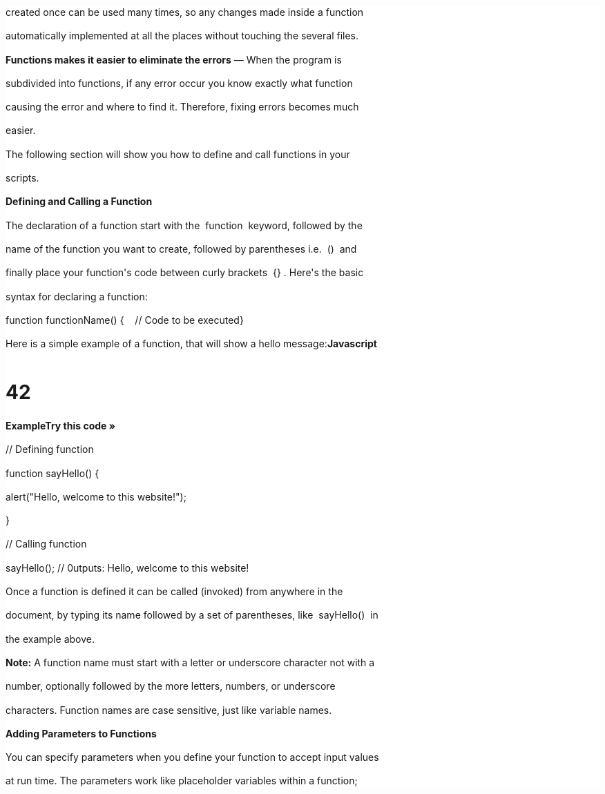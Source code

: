created once can be used many times, so any changes made inside a function

automatically implemented at all the places without touching the several files.

**Functions makes it easier to eliminate the errors** — When the program is

subdivided into functions, if any error occur you know exactly what function

causing the error and where to find it. Therefore, fixing errors becomes much

easier.

The following section will show you how to define and call functions in your

scripts.

**Defining and Calling a Function**

The declaration of a function start with the  function  keyword, followed by the

name of the function you want to create, followed by parentheses i.e.  ()  and

finally place your function's code between curly brackets  {} . Here's the basic

syntax for declaring a function:

function functionName() {    // Code to be executed}

Here is a simple example of a function, that will show a hello message:**Javascript**

# 42

**ExampleTry this code »**

// Defining function

function sayHello() {

alert("Hello, welcome to this website!");

}

// Calling function

sayHello(); // 0utputs: Hello, welcome to this website!

Once a function is defined it can be called (invoked) from anywhere in the

document, by typing its name followed by a set of parentheses, like  sayHello()  in

the example above.

**Note:** A function name must start with a letter or underscore character not with a

number, optionally followed by the more letters, numbers, or underscore

characters. Function names are case sensitive, just like variable names.

**Adding Parameters to Functions**

You can specify parameters when you define your function to accept input values

at run time. The parameters work like placeholder variables within a function;
